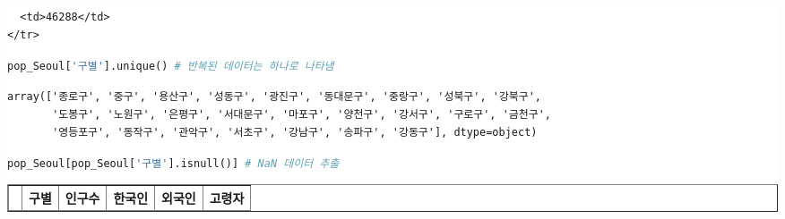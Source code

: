       <td>46288</td>
    </tr>
  </tbody>
</table>
</div>




```python
pop_Seoul['구별'].unique() # 반복된 데이터는 하나로 나타냄
```




    array(['종로구', '중구', '용산구', '성동구', '광진구', '동대문구', '중랑구', '성북구', '강북구',
           '도봉구', '노원구', '은평구', '서대문구', '마포구', '양천구', '강서구', '구로구', '금천구',
           '영등포구', '동작구', '관악구', '서초구', '강남구', '송파구', '강동구'], dtype=object)




```python
pop_Seoul[pop_Seoul['구별'].isnull()] # NaN 데이터 추출
```




<div>
<style scoped>
    .dataframe tbody tr th:only-of-type {
        vertical-align: middle;
    }

    .dataframe tbody tr th {
        vertical-align: top;
    }

    .dataframe thead th {
        text-align: right;
    }
</style>
<table border="1" class="dataframe">
  <thead>
    <tr style="text-align: right;">
      <th></th>
      <th>구별</th>
      <th>인구수</th>
      <th>한국인</th>
      <th>외국인</th>
      <th>고령자</th>
    </tr>
  </thead>
  <tbody>
  </tbody>
</table>
</div>
